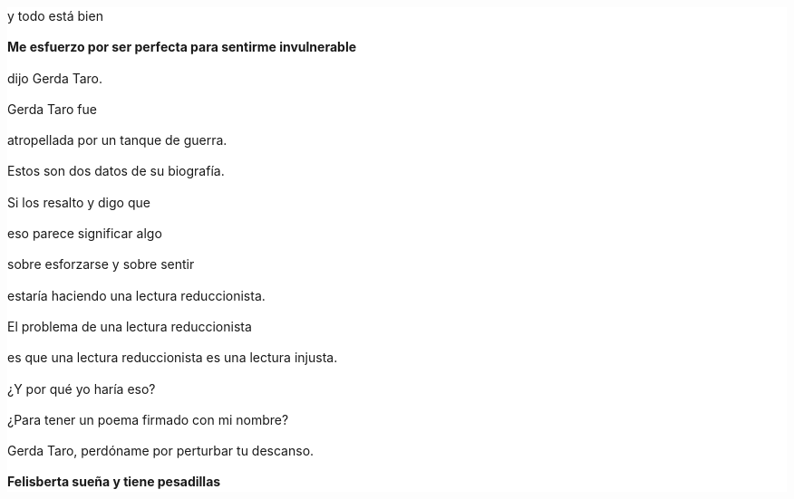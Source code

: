 


y todo está bien




**Me esfuerzo por ser perfecta para sentirme invulnerable**




dijo Gerda Taro.




Gerda Taro fue




atropellada por un tanque de guerra.




Estos son dos datos de su biografía.




Si los resalto y digo que




eso parece significar algo




sobre esforzarse y sobre sentir




estaría haciendo una lectura reduccionista.




El problema de una lectura reduccionista




es que una lectura reduccionista es una lectura injusta.




¿Y por qué yo haría eso?




¿Para tener un poema firmado con mi nombre?




Gerda Taro, perdóname por perturbar tu descanso.




**Felisberta sueña y tiene pesadillas**
